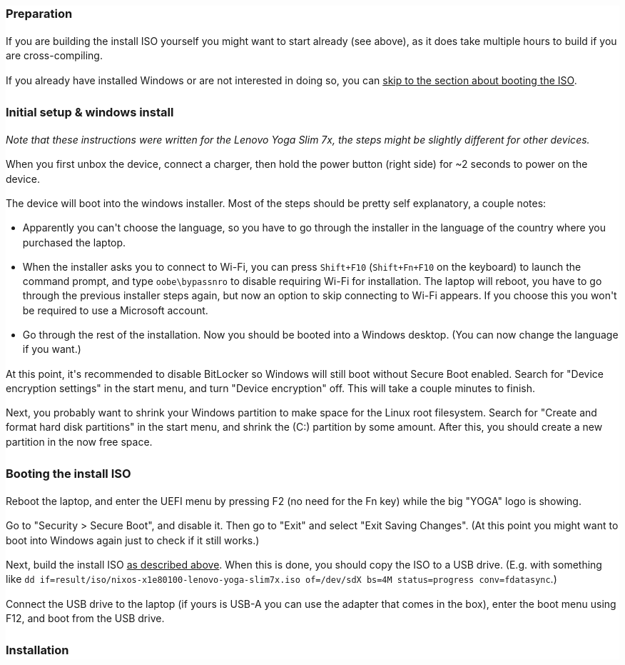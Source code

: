 ### Preparation

If you are building the install ISO yourself you might want to start already (see above), as it does take multiple hours to build if you are cross-compiling.

If you already have installed Windows or are not interested in doing so, you can [skip to the section about booting the ISO](#booting-the-install-iso).

### Initial setup & windows install

_Note that these instructions were written for the Lenovo Yoga Slim 7x, the steps might be slightly different for other devices._

When you first unbox the device, connect a charger, then hold the power button (right side) for ~2 seconds to power on the device.

The device will boot into the windows installer. Most of the steps should be pretty self explanatory, a couple notes:

- Apparently you can't choose the language, so you have to go through the installer in the language of the country where you purchased the laptop.

- When the installer asks you to connect to Wi-Fi, you can press `Shift+F10` (`Shift+Fn+F10` on the keyboard) to launch the command prompt, and type `oobe\bypassnro` to disable requiring Wi-Fi for installation. The laptop will reboot, you have to go through the previous installer steps again, but now an option to skip connecting to Wi-Fi appears. If you choose this you won't be required to use a Microsoft account.

- Go through the rest of the installation. Now you should be booted into a Windows desktop. (You can now change the language if you want.)

At this point, it's recommended to disable BitLocker so Windows will still boot without Secure Boot enabled. Search for "Device encryption settings" in the start menu, and turn "Device encryption" off. This will take a couple minutes to finish.

Next, you probably want to shrink your Windows partition to make space for the Linux root filesystem. Search for "Create and format hard disk partitions" in the start menu, and shrink the (C:) partition by some amount. After this, you should create a new partition in the now free space.

### Booting the install ISO

Reboot the laptop, and enter the UEFI menu by pressing F2 (no need for the Fn key) while the big "YOGA" logo is showing.

Go to "Security > Secure Boot", and disable it. Then go to "Exit" and select "Exit Saving Changes". (At this point you might want to boot into Windows again just to check if it still works.)

Next, build the install ISO [as described above](#build). When this is done, you should copy the ISO to a USB drive. (E.g. with something like `dd if=result/iso/nixos-x1e80100-lenovo-yoga-slim7x.iso of=/dev/sdX bs=4M status=progress conv=fdatasync`.)

Connect the USB drive to the laptop (if yours is USB-A you can use the adapter that comes in the box), enter the boot menu using F12, and boot from the USB drive.

### Installation
